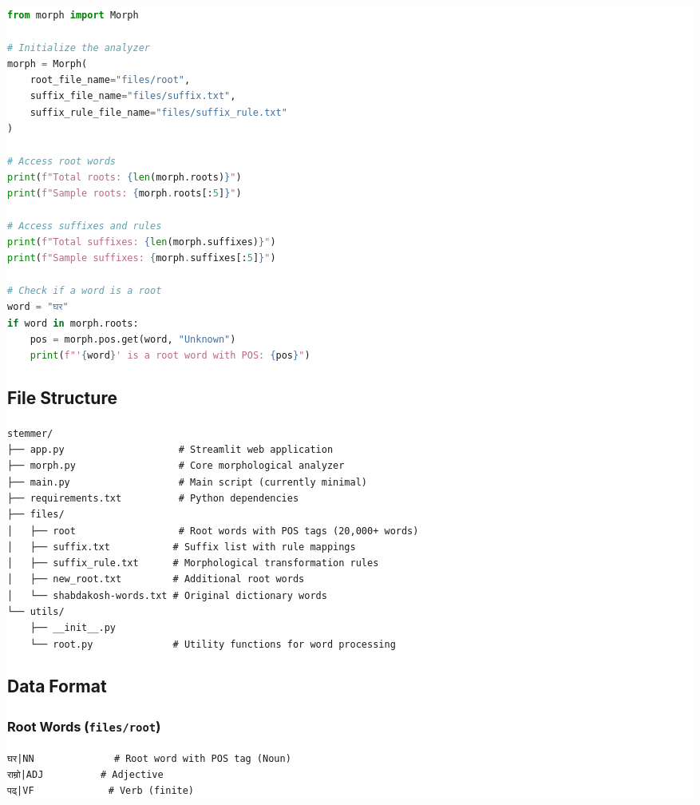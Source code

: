 ```python
from morph import Morph

# Initialize the analyzer
morph = Morph(
    root_file_name="files/root",
    suffix_file_name="files/suffix.txt",
    suffix_rule_file_name="files/suffix_rule.txt"
)

# Access root words
print(f"Total roots: {len(morph.roots)}")
print(f"Sample roots: {morph.roots[:5]}")

# Access suffixes and rules
print(f"Total suffixes: {len(morph.suffixes)}")
print(f"Sample suffixes: {morph.suffixes[:5]}")

# Check if a word is a root
word = "घर"
if word in morph.roots:
    pos = morph.pos.get(word, "Unknown")
    print(f"'{word}' is a root word with POS: {pos}")
```

## File Structure

```
stemmer/
├── app.py                    # Streamlit web application
├── morph.py                  # Core morphological analyzer
├── main.py                   # Main script (currently minimal)
├── requirements.txt          # Python dependencies
├── files/
│   ├── root                  # Root words with POS tags (20,000+ words)
│   ├── suffix.txt           # Suffix list with rule mappings
│   ├── suffix_rule.txt      # Morphological transformation rules
│   ├── new_root.txt         # Additional root words
│   └── shabdakosh-words.txt # Original dictionary words
└── utils/
    ├── __init__.py
    └── root.py              # Utility functions for word processing
```

## Data Format

### Root Words (`files/root`)

```
घर|NN              # Root word with POS tag (Noun)
राम्रो|ADJ          # Adjective
पढ्|VF             # Verb (finite)
```
